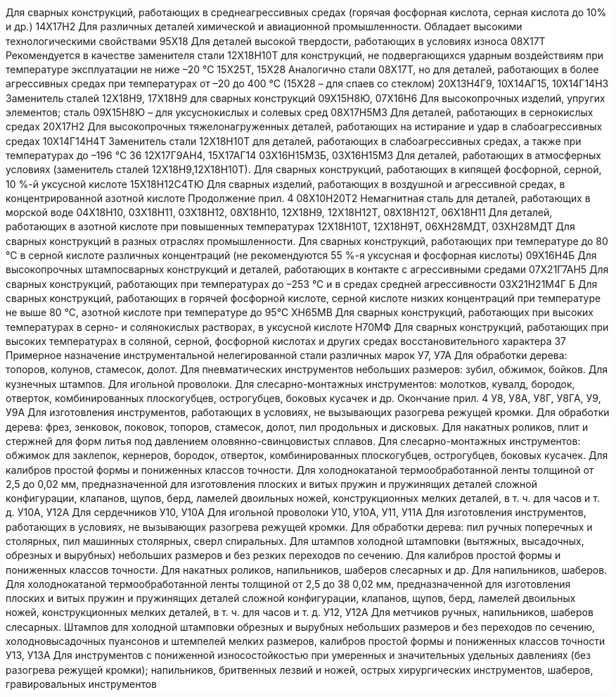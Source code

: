 Для сварных конструкций, работающих в среднеагрессивных средах (горячая фосфорная кислота, серная кислота до 10% и др.) 14X17H2 Для различных деталей химической и авиационной промышленности. Обладает высокими технологическими свойствами 95Х18 Для деталей высокой твердости, работающих в условиях износа 08X17T Рекомендуется в качестве заменителя стали 12Х18Н10Т для конструкций, не подвергающихся ударным воздействиям при температуре эксплуатации не ниже –20 °С 15X25T, 15Х28 Аналогично стали 08X17T, но для деталей, работающих в более агрессивных средах при температурах от –20 до 400 °С (15Х28 – для спаев со стеклом) 20Х13Н4Г9, 10Х14АГ15, 10Х14Г14Н3 Заменитель сталей 12X18H9, 17Х18Н9 для сварных конструкций 09Х15Н8Ю, 07X16H6 Для высокопрочных изделий, упругих элементов; сталь 09Х15Н8Ю – для уксуснокислых и солевых сред 08X17H5M3 Для деталей, работающих в сернокислых средах 20X17H2 Для высокопрочных тяжелонагруженных деталей, работающих на истирание и удар в слабоагрессивных средах 10Х14Г14Н4Т Заменитель стали 12Х18Н10Т для деталей, работающих в слабоагрессивных средах, а также при температурах до –196 °С 36 12Х17Г9АН4, 15Х17АГ14 03Х16Н15МЗБ, 03X16H15M3 Для деталей, работающих в атмосферных условиях (заменитель сталей 12X18H9,12Х18Н10Т). Для сварных конструкций, работающих в кипящей фосфорной, серной, 10 %-й уксусной кислоте 15Х18Н12С4ТЮ Для сварных изделий, работающих в воздушной и агрессивной средах, в концентрированной азотной кислоте Продолжение прил. 4 08X10H20T2 Немагнитная сталь для деталей, работающих в морской воде 04X18H10, 03X18H11, 03X18H12, 08X18H10, 12X18H9, 12X18H12T, 08X18H12T, 06X18H11 Для деталей, работающих в азотной кислоте при повышенных температурах 12Х18Н10Т, 12Х18Н9Т, 06ХН28МДТ, 03ХН28МДТ Для сварных конструкций в разных отраслях промышленности. Для сварных конструкций, работающих при температуре до 80 °С в серной кислоте различных концентраций (не рекомендуются 55 %-я уксусная и фосфорная кислоты) 09Х16Н4Б Для высокопрочных штампосварных конструкций и деталей, работающих в контакте с агрессивными средами 07Х21Г7АН5 Для сварных конструкций, работающих при температурах до –253 °С и в средах средней агрессивности 03Х21Н21М4Г Б Для сварных конструкций, работающих в горячей фосфорной кислоте, серной кислоте низких концентраций при температуре не выше 80 °С, азотной кислоте при температуре до 95°С ХН65МВ Для сварных конструкций, работающих при высоких температурах в серно- и солянокислых растворах, в уксусной кислоте Н70МФ Для сварных конструкций, работающих при высоких температурах в соляной, серной, фосфорной кислотах и других средах восстановительного характера 37 Примерное назначение инструментальной нелегированной стали различных марок У7, У7А Для обработки дерева: топоров, колунов, стамесок, долот. Для пневматических инструментов небольших размеров: зубил, обжимок, бойков. Для кузнечных штампов. Для игольной проволоки. Для слесарно-монтажных инструментов: молотков, кувалд, бородок, отверток, комбинированных плоскогубцев, острогубцев, боковых кусачек и др. Окончание прил. 4 У8, У8А, У8Г, У8ГА, У9, У9А Для изготовления инструментов, работающих в условиях, не вызывающих разогрева режущей кромки. Для обработки дерева: фрез, зенковок, поковок, топоров, стамесок, долот, пил продольных и дисковых. Для накатных роликов, плит и стержней для форм литья под давлением оловянно-свинцовистых сплавов. Для слесарно-монтажных инструментов: обжимок для заклепок, кернеров, бородок, отверток, комбинированных плоскогубцев, острогубцев, боковых кусачек. Для калибров простой формы и пониженных классов точности. Для холоднокатаной термообработанной ленты толщиной от 2,5 до 0,02 мм, предназначенной для изготовления плоских и витых пружин и пружинящих деталей сложной конфигурации, клапанов, щупов, берд, ламелей двоильных ножей, конструкционных мелких деталей, в т. ч. для часов и т. д. У10А, У12А Для сердечников У10, У10А Для игольной проволоки У10, У10А, У11, У11А Для изготовления инструментов, работающих в условиях, не вызывающих разогрева режущей кромки. Для обработки дерева: пил ручных поперечных и столярных, пил машинных столярных, сверл спиральных. Для штампов холодной штамповки (вытяжных, высадочных, обрезных и вырубных) небольших размеров и без резких переходов по сечению. Для калибров простой формы и пониженных классов точности. Для накатных роликов, напильников, шаберов слесарных и др. Для напильников, шаберов. Для холоднокатаной термообработанной ленты толщиной от 2,5 до 38 0,02 мм, предназначенной для изготовления плоских и витых пружин и пружинящих деталей сложной конфигурации, клапанов, щупов, берд, ламелей двоильных ножей, конструкционных мелких деталей, в т. ч. для часов и т. д. У12, У12А Для метчиков ручных, напильников, шаберов слесарных. Штампов для холодной штамповки обрезных и вырубных небольших размеров и без переходов по сечению, холодновысадочных пуансонов и штемпелей мелких размеров, калибров простой формы и пониженных классов точности У13, У13А Для инструментов с пониженной износостойкостью при умеренных и значительных удельных давлениях (без разогрева режущей кромки); напильников, бритвенных лезвий и ножей, острых хирургических инструментов, шаберов, гравировальных инструментов